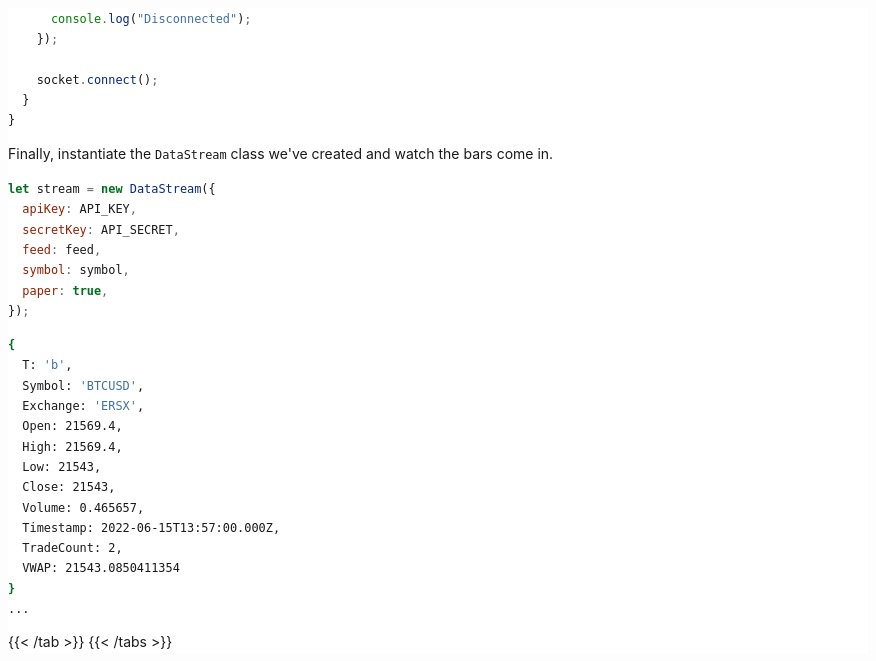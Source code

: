 ```js
      console.log("Disconnected");
    });

    socket.connect();
  }
}
```

Finally, instantiate the `DataStream` class we've created and watch the
bars come in.

```js
let stream = new DataStream({
  apiKey: API_KEY,
  secretKey: API_SECRET,
  feed: feed,
  symbol: symbol,
  paper: true,
});
```

```sh
{
  T: 'b',
  Symbol: 'BTCUSD',
  Exchange: 'ERSX',
  Open: 21569.4,
  High: 21569.4,
  Low: 21543,
  Close: 21543,
  Volume: 0.465657,
  Timestamp: 2022-06-15T13:57:00.000Z,
  TradeCount: 2,
  VWAP: 21543.0850411354
}
...
```

{{< /tab >}}
{{< /tabs >}}

